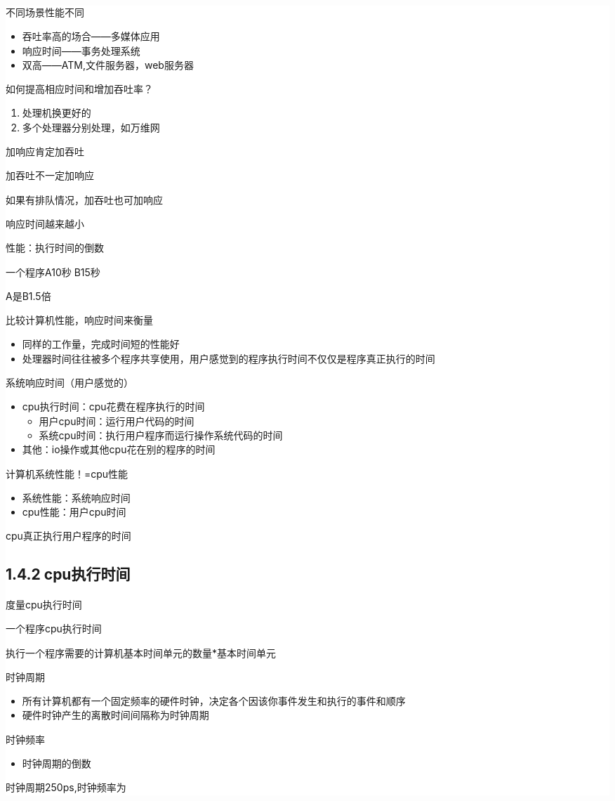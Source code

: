 不同场景性能不同

- 吞吐率高的场合——多媒体应用
- 响应时间——事务处理系统
- 双高——ATM,文件服务器，web服务器

如何提高相应时间和增加吞吐率？

1. 处理机换更好的
2. 多个处理器分别处理，如万维网

加响应肯定加吞吐

加吞吐不一定加响应

如果有排队情况，加吞吐也可加响应

响应时间越来越小

性能：执行时间的倒数

 一个程序A10秒 B15秒

A是B1.5倍

比较计算机性能，响应时间来衡量

- 同样的工作量，完成时间短的性能好
- 处理器时间往往被多个程序共享使用，用户感觉到的程序执行时间不仅仅是程序真正执行的时间

系统响应时间（用户感觉的）

- cpu执行时间：cpu花费在程序执行的时间
  - 用户cpu时间：运行用户代码的时间
  - 系统cpu时间：执行用户程序而运行操作系统代码的时间
- 其他：io操作或其他cpu花在别的程序的时间

计算机系统性能！=cpu性能

- 系统性能：系统响应时间
- cpu性能：用户cpu时间

cpu真正执行用户程序的时间

## 1.4.2 cpu执行时间

度量cpu执行时间

一个程序cpu执行时间

执行一个程序需要的计算机基本时间单元的数量*基本时间单元

时钟周期

- 所有计算机都有一个固定频率的硬件时钟，决定各个因该你事件发生和执行的事件和顺序
- 硬件时钟产生的离散时间间隔称为时钟周期

时钟频率

- 时钟周期的倒数

时钟周期250ps,时钟频率为
